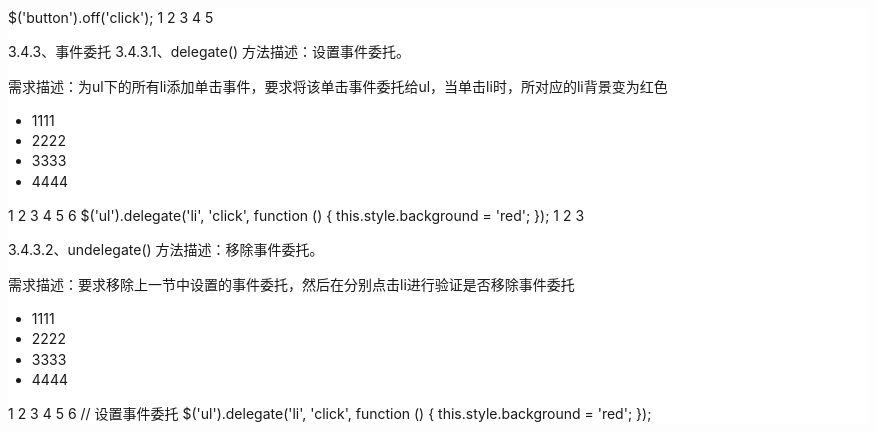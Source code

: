 $('button').off('click');
1
2
3
4
5


3.4.3、事件委托
3.4.3.1、delegate()
方法描述：设置事件委托。

需求描述：为ul下的所有li添加单击事件，要求将该单击事件委托给ul，当单击li时，所对应的li背景变为红色

<ul>
    <li>1111</li>
    <li>2222</li>
    <li>3333</li>
    <li>4444</li>
</ul>
1
2
3
4
5
6
$('ul').delegate('li', 'click', function () {
    this.style.background = 'red';
});
1
2
3


3.4.3.2、undelegate()
方法描述：移除事件委托。

需求描述：要求移除上一节中设置的事件委托，然后在分别点击li进行验证是否移除事件委托

<ul>
    <li>1111</li>
    <li>2222</li>
    <li>3333</li>
    <li>4444</li>
</ul>
1
2
3
4
5
6
// 设置事件委托
$('ul').delegate('li', 'click', function () {
    this.style.background = 'red';
});
